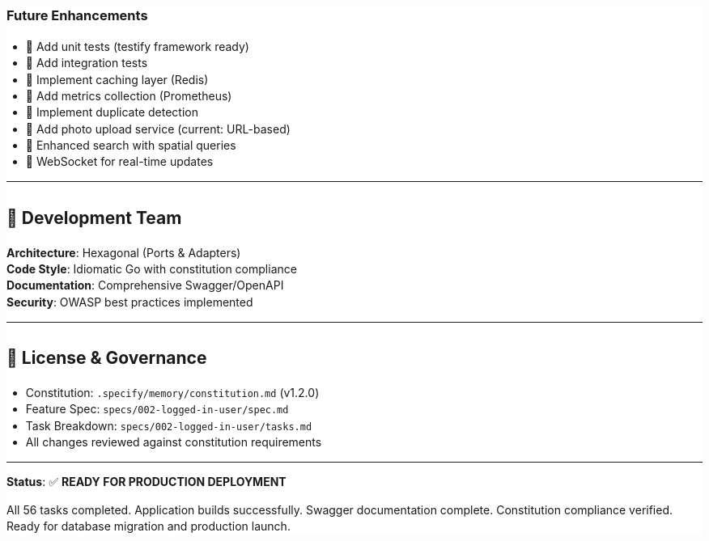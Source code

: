 ### Future Enhancements
- 🔄 Add unit tests (testify framework ready)
- 🔄 Add integration tests
- 🔄 Implement caching layer (Redis)
- 🔄 Add metrics collection (Prometheus)
- 🔄 Implement duplicate detection
- 🔄 Add photo upload service (current: URL-based)
- 🔄 Enhanced search with spatial queries
- 🔄 WebSocket for real-time updates

---

## 👥 Development Team

**Architecture**: Hexagonal (Ports & Adapters)  
**Code Style**: Idiomatic Go with constitution compliance  
**Documentation**: Comprehensive Swagger/OpenAPI  
**Security**: OWASP best practices implemented

---

## 📜 License & Governance

- Constitution: `.specify/memory/constitution.md` (v1.2.0)
- Feature Spec: `specs/002-logged-in-user/spec.md`
- Task Breakdown: `specs/002-logged-in-user/tasks.md`
- All changes reviewed against constitution requirements

---

**Status**: ✅ **READY FOR PRODUCTION DEPLOYMENT**

All 56 tasks completed. Application builds successfully. Swagger documentation complete. Constitution compliance verified. Ready for database migration and production launch.
